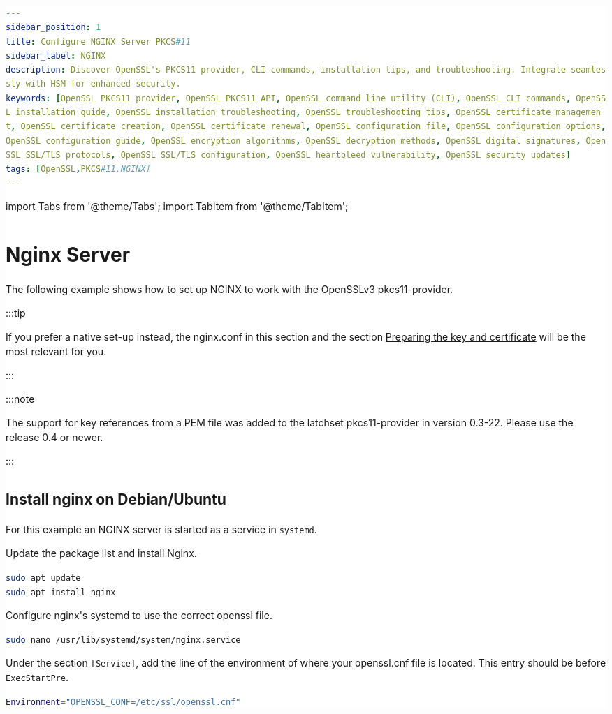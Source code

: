 ```yaml
---
sidebar_position: 1
title: Configure NGINX Server PKCS#11
sidebar_label: NGINX
description: Discover OpenSSL's PKCS11 provider, CLI commands, installation tips, and troubleshooting. Integrate seamlessly with HSM for enhanced security.
keywords: [OpenSSL PKCS11 provider, OpenSSL PKCS11 API, OpenSSL command line utility (CLI), OpenSSL CLI commands, OpenSSL installation guide, OpenSSL installation troubleshooting, OpenSSL troubleshooting tips, OpenSSL certificate management, OpenSSL certificate creation, OpenSSL certificate renewal, OpenSSL configuration file, OpenSSL configuration options, OpenSSL configuration guide, OpenSSL encryption algorithms, OpenSSL decryption methods, OpenSSL digital signatures, OpenSSL SSL/TLS protocols, OpenSSL SSL/TLS configuration, OpenSSL heartbleed vulnerability, OpenSSL security updates]
tags: [OpenSSL,PKCS#11,NGINX]
---
```

import Tabs from '@theme/Tabs';
import TabItem from '@theme/TabItem';



# Nginx Server

The following example shows how to set up NGINX to work with the OpenSSLv3 pkcs11-provider.

:::tip

If you prefer a native set-up instead, the nginx.conf in this section and the section [Preparing the key and
certificate](#preparing-the-key-and-certificate) will be the most relevant for you.

:::


:::note

The support for key references from a PEM file was added to the
latchset pkcs11-provider in version 0.3-22. Please use the release 0.4 or
newer.

:::

<Tabs groupId="scenario">
<TabItem value="nginx-package" label="Debian/Ubuntu" default>

## Install nginx on Debian/Ubuntu
For this example an NGINX server is started as a service in `systemd`.

Update the package list and install Nginx.
```bash
sudo apt update
sudo apt install nginx
```

Configure nginx's systemd to use the correct openssl file.
```bash
sudo nano /usr/lib/systemd/system/nginx.service
```
Under the section `[Service]`, add the line of the environment of where your openssl.cnf file is located. This entry should be before `ExecStartPre`.
```bash
Environment="OPENSSL_CONF=/etc/ssl/openssl.cnf"
```
